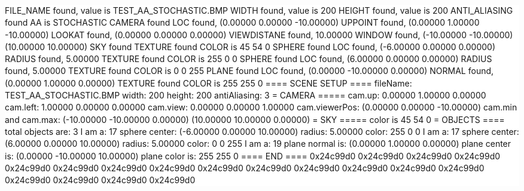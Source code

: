FILE_NAME found, value is TEST_AA_STOCHASTIC.BMP
WIDTH found, value is 200
HEIGHT found, value is 200
ANTI_ALIASING found
AA is STOCHASTIC
CAMERA found
	LOC found, (0.00000 0.00000 -10.00000)
	UPPOINT found, (0.00000 1.00000 -10.00000)
	LOOKAT found, (0.00000 0.00000 0.00000)
	VIEWDISTANE found, 10.00000
	WINDOW found, (-10.00000 -10.00000)(10.00000 10.00000)
SKY found
	TEXTURE found
		COLOR is 45 54 0
SPHERE found
	LOC found, (-6.00000 0.00000 0.00000)
	RADIUS found, 5.00000
	TEXTURE found
		COLOR is 255 0 0
SPHERE found
	LOC found, (6.00000 0.00000 0.00000)
	RADIUS found, 5.00000
	TEXTURE found
		COLOR is 0 0 255
PLANE found
	LOC found, (0.00000 -10.00000 0.00000)
	NORMAL found, (0.00000 1.00000 0.00000)
	TEXTURE found
		COLOR is 255 255 0
==== SCENE SETUP ====
fileName: TEST_AA_STOCHASTIC.BMP
width: 200
height: 200
antiAliasing: 3
= CAMERA =====
cam.up: 0.00000 1.00000 0.00000
cam.left: 1.00000 0.00000 0.00000
cam.view: 0.00000 0.00000 1.00000
cam.viewerPos: (0.00000 0.00000 -10.00000)
cam.min and cam.max:
(-10.00000 -10.00000 0.00000)
(10.00000 10.00000 0.00000)
= SKY =====
color is 45 54 0
= OBJECTS ====
total objects are: 3
I am a: 17
sphere center: (-6.00000 0.00000 10.00000) radius: 5.00000 color: 255 0 0
I am a: 17
sphere center: (6.00000 0.00000 10.00000) radius: 5.00000 color: 0 0 255
I am a: 19
plane normal is: (0.00000 1.00000 0.00000)
plane center is: (0.00000 -10.00000 10.00000)
plane color is: 255 255 0
==== END ====
0x24c99d0 0x24c99d0
0x24c99d0 0x24c99d0
0x24c99d0 0x24c99d0
0x24c99d0 0x24c99d0
0x24c99d0 0x24c99d0
0x24c99d0 0x24c99d0
0x24c99d0 0x24c99d0
0x24c99d0 0x24c99d0
0x24c99d0 0x24c99d0